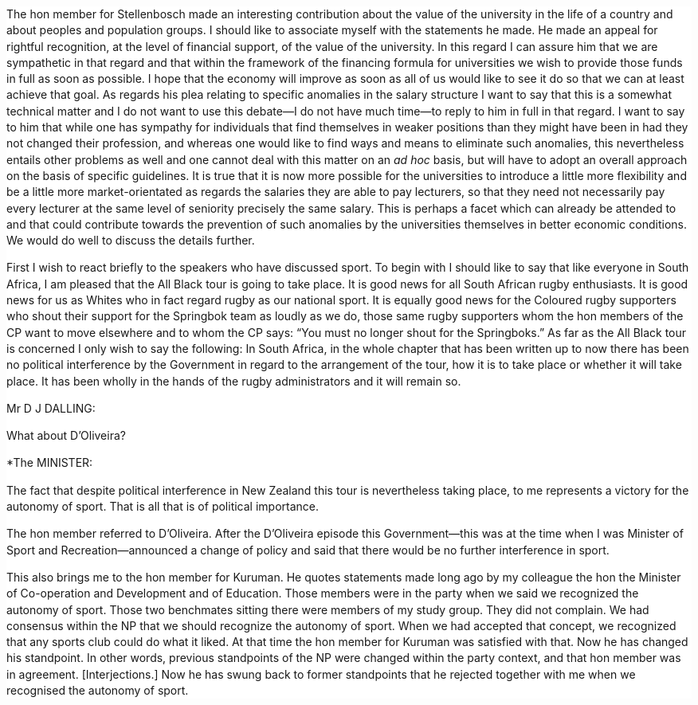 <p>The hon member for Stellenbosch made an interesting contribution about the value of the university in the life of a country and about peoples and population groups. I should like to associate myself with the statements he made. He made an appeal for rightful recognition, at the level of financial support, of the value of the university. In this regard I can assure him that we are sympathetic in that regard and that within the framework of the financing formula for universities we wish to provide those funds in full as soon as possible. I hope that the economy will improve as soon as all of us would like to see it do so that we can at least achieve that goal. As regards his plea relating to specific anomalies in the salary structure I want to say that this is a somewhat technical matter and I do not want to use this debate&#x2014;I do not have much time&#x2014;to reply to him in full in that regard. I want to say to him that while one has sympathy for individuals that find themselves in weaker positions than they might have been in had they not changed their profession, and whereas one would like to find ways and means to eliminate such anomalies, this nevertheless entails other problems as well and one cannot deal with this matter on an <i>ad hoc</i> basis, but will have to adopt an overall approach on the basis of specific guidelines. It is true that it is now more possible for the universities to introduce a little more flexibility and be a little more market-orientated as regards the salaries they are able to pay lecturers, so that they need not necessarily pay every lecturer at the same level of seniority precisely the same salary. This is perhaps a facet which can already be attended to and that could contribute towards the prevention of such anomalies by the universities themselves in better economic conditions. We would do well to discuss the details further.</p>

<p>First I wish to react briefly to the speakers who have discussed sport. To begin with I should like to say that like everyone in South Africa, I am pleased that the All Black tour is going to take place. It is good news for all South African rugby enthusiasts. It is good news for us as Whites who in fact regard rugby as our national sport. It is equally good news for the Coloured rugby supporters who shout their support for the Springbok team as loudly as we do, those same rugby supporters whom the hon members of the CP want to move elsewhere and to whom the CP says: &#x201C;You must no longer shout for the Springboks.&#x201D; As far as the All Black tour is concerned I only wish to say the following: In South Africa, in the whole chapter that has been written up to now there has been no political interference by the Government in regard to the arrangement of the tour, how it is to take place or whether it will take <span class="col_3629-3630" refersTo="page_0527"/>place. It has been wholly in the hands of the rugby administrators and it will remain so.</p>

</speech>

<speech by="#dalling">

<from>Mr <person refersTo="hansard_za">D J DALLING</person>:</from>

<p>What about D&#x2019;Oliveira?</p>

</speech>

<speech by="#minister">

<from>*The <person refersTo="hansard_za">MINISTER</person>:</from>

<p>The fact that despite political interference in New Zealand this tour is nevertheless taking place, to me represents a victory for the autonomy of sport. That is all that is of political importance.</p>

<p>The hon member referred to D&#x2019;Oliveira. After the D&#x2019;Oliveira episode this Government&#x2014;this was at the time when I was Minister of Sport and Recreation&#x2014;announced a change of policy and said that there would be no further interference in sport.</p>

<p>This also brings me to the hon member for Kuruman. He quotes statements made long ago by my colleague the hon the Minister of Co-operation and Development and of Education. Those members were in the party when we said we recognized the autonomy of sport. Those two benchmates sitting there were members of my study group. They did not complain. We had consensus within the NP that we should recognize the autonomy of sport. When we had accepted that concept, we recognized that any sports club could do what it liked. At that time the hon member for Kuruman was satisfied with that. Now he has changed his standpoint. In other words, previous standpoints of the NP were changed within the party context, and that hon member was in agreement. [Interjections.] Now he has swung back to former standpoints that he rejected together with me when we recognised the autonomy of sport.</p>
